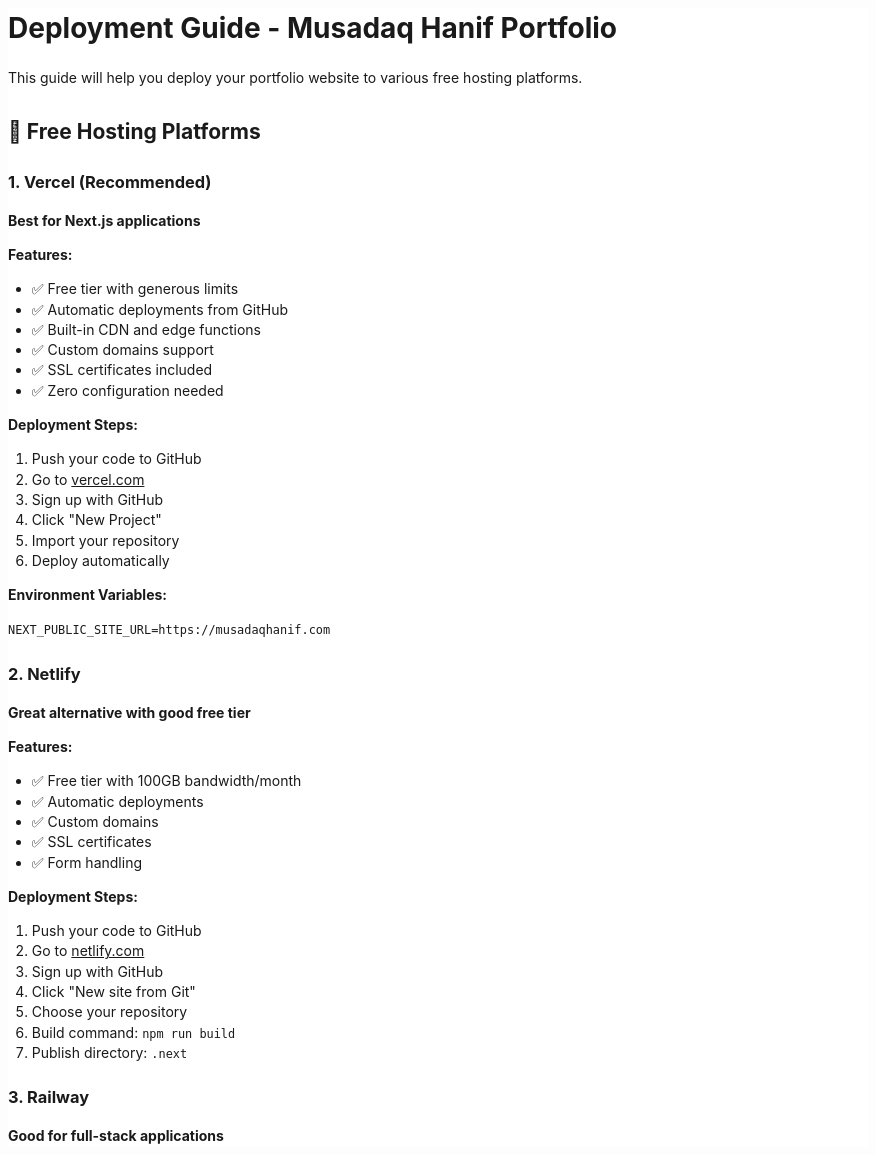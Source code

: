# Deployment Guide - Musadaq Hanif Portfolio

This guide will help you deploy your portfolio website to various free hosting platforms.

## 🚀 Free Hosting Platforms

### 1. **Vercel (Recommended)**
**Best for Next.js applications**

**Features:**
- ✅ Free tier with generous limits
- ✅ Automatic deployments from GitHub
- ✅ Built-in CDN and edge functions
- ✅ Custom domains support
- ✅ SSL certificates included
- ✅ Zero configuration needed

**Deployment Steps:**
1. Push your code to GitHub
2. Go to [vercel.com](https://vercel.com)
3. Sign up with GitHub
4. Click "New Project"
5. Import your repository
6. Deploy automatically

**Environment Variables:**
```
NEXT_PUBLIC_SITE_URL=https://musadaqhanif.com
```

### 2. **Netlify**
**Great alternative with good free tier**

**Features:**
- ✅ Free tier with 100GB bandwidth/month
- ✅ Automatic deployments
- ✅ Custom domains
- ✅ SSL certificates
- ✅ Form handling

**Deployment Steps:**
1. Push your code to GitHub
2. Go to [netlify.com](https://netlify.com)
3. Sign up with GitHub
4. Click "New site from Git"
5. Choose your repository
6. Build command: `npm run build`
7. Publish directory: `.next`

### 3. **Railway**
**Good for full-stack applications**
